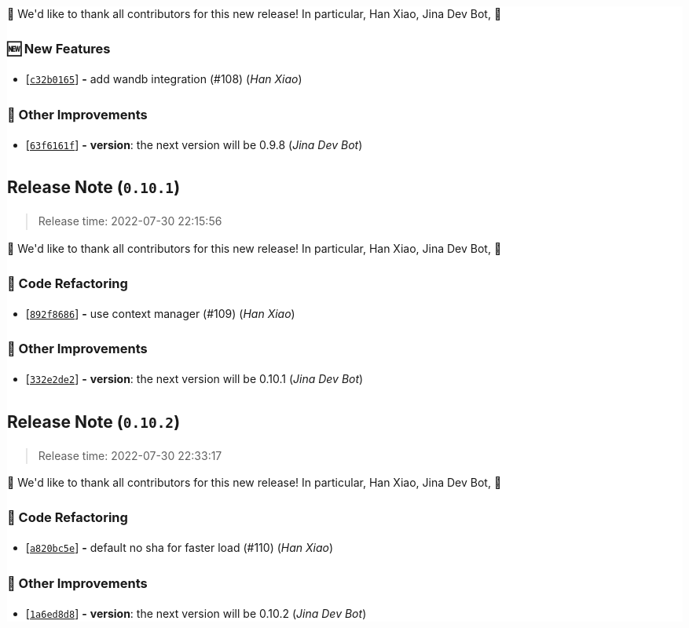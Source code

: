 
🙇 We'd like to thank all contributors for this new release! In particular,
 Han Xiao,  Jina Dev Bot,  🙇


### 🆕 New Features

 - [[```c32b0165```](https://github.com/jina-ai/discoart/commit/c32b01657111e387d76bc798e56d7462a8d44161)] __-__ add wandb integration (#108) (*Han Xiao*)

### 🍹 Other Improvements

 - [[```63f6161f```](https://github.com/jina-ai/discoart/commit/63f6161ff808ffef903fcccad09e5e4e0c4a8c0b)] __-__ __version__: the next version will be 0.9.8 (*Jina Dev Bot*)

<a name=release-note-0-10-1></a>
## Release Note (`0.10.1`)

> Release time: 2022-07-30 22:15:56



🙇 We'd like to thank all contributors for this new release! In particular,
 Han Xiao,  Jina Dev Bot,  🙇


### 🧼 Code Refactoring

 - [[```892f8686```](https://github.com/jina-ai/discoart/commit/892f8686849787d0eb314bfebd70dd3e348b61d0)] __-__ use context manager (#109) (*Han Xiao*)

### 🍹 Other Improvements

 - [[```332e2de2```](https://github.com/jina-ai/discoart/commit/332e2de23f8c0d6252fe177a48b27cef2ecd02a9)] __-__ __version__: the next version will be 0.10.1 (*Jina Dev Bot*)

<a name=release-note-0-10-2></a>
## Release Note (`0.10.2`)

> Release time: 2022-07-30 22:33:17



🙇 We'd like to thank all contributors for this new release! In particular,
 Han Xiao,  Jina Dev Bot,  🙇


### 🧼 Code Refactoring

 - [[```a820bc5e```](https://github.com/jina-ai/discoart/commit/a820bc5e6d000e9e896b61793aa881756b6496f5)] __-__ default no sha for faster load (#110) (*Han Xiao*)

### 🍹 Other Improvements

 - [[```1a6ed8d8```](https://github.com/jina-ai/discoart/commit/1a6ed8d810e5c4c3203c81501542674a526bb361)] __-__ __version__: the next version will be 0.10.2 (*Jina Dev Bot*)
